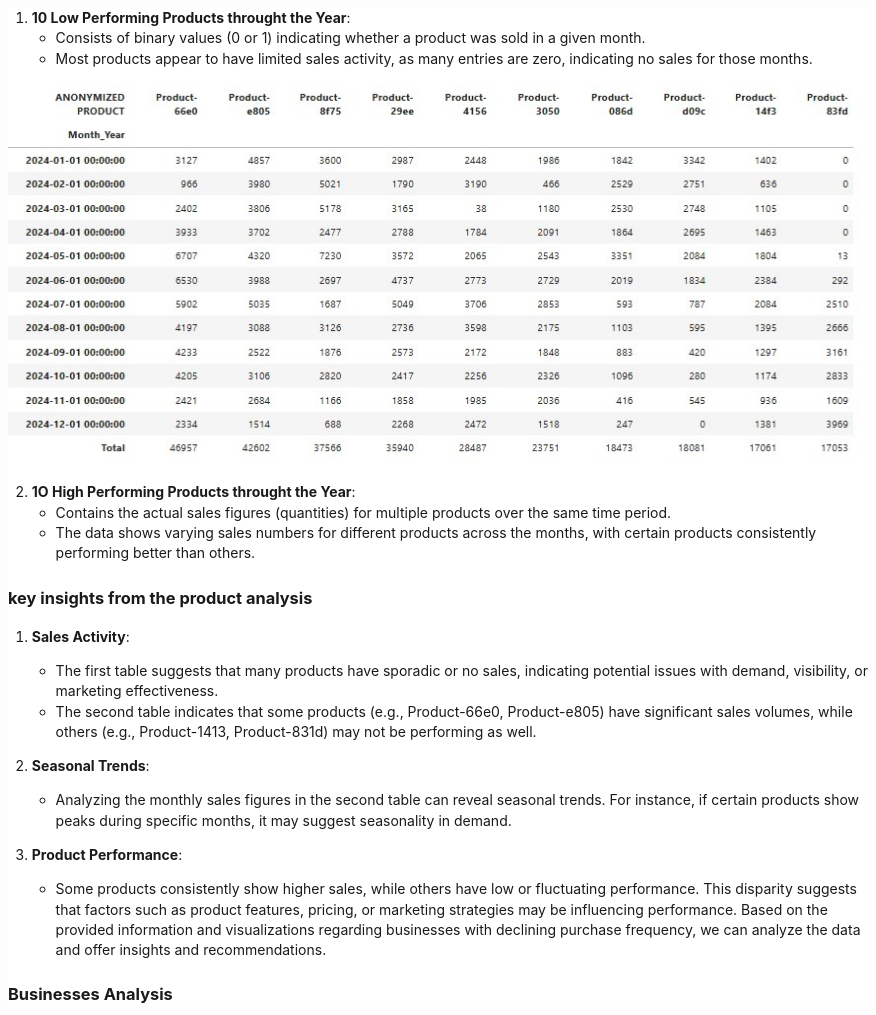 1. **10 Low Performing Products throught the Year**:
   - Consists of binary values (0 or 1) indicating whether a product was sold in a given month. 
   - Most products appear to have limited sales activity, as many entries are zero, indicating no sales for those months.

![top 10](Assets/top10_products.png)

2. **1O High Performing Products throught the Year**:
   - Contains the actual sales figures (quantities) for multiple products over the same time period.
   - The data shows varying sales numbers for different products across the months, with certain products consistently performing better than others.

### key insights from the product analysis
1. **Sales Activity**:
   - The first table suggests that many products have sporadic or no sales, indicating potential issues with demand, visibility, or marketing effectiveness.
   - The second table indicates that some products (e.g., Product-66e0, Product-e805) have significant sales volumes, while others (e.g., Product-1413, Product-831d) may not be performing as well.

2. **Seasonal Trends**:
   - Analyzing the monthly sales figures in the second table can reveal seasonal trends. For instance, if certain products show peaks during specific months, it may suggest seasonality in demand.

3. **Product Performance**:
   - Some products consistently show higher sales, while others have low or fluctuating performance. This disparity suggests that factors such as product features, pricing, or marketing strategies may be influencing performance.
Based on the provided information and visualizations regarding businesses with declining purchase frequency, we can analyze the data and offer insights and recommendations.

### Businesses Analysis
